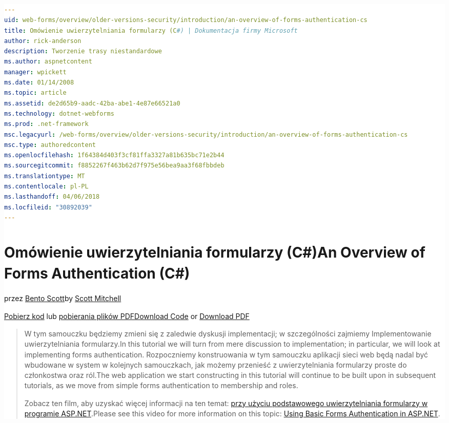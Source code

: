 ```yaml
---
uid: web-forms/overview/older-versions-security/introduction/an-overview-of-forms-authentication-cs
title: Omówienie uwierzytelniania formularzy (C#) | Dokumentacja firmy Microsoft
author: rick-anderson
description: Tworzenie trasy niestandardowe
ms.author: aspnetcontent
manager: wpickett
ms.date: 01/14/2008
ms.topic: article
ms.assetid: de2d65b9-aadc-42ba-abe1-4e87e66521a0
ms.technology: dotnet-webforms
ms.prod: .net-framework
msc.legacyurl: /web-forms/overview/older-versions-security/introduction/an-overview-of-forms-authentication-cs
msc.type: authoredcontent
ms.openlocfilehash: 1f64384d403f3cf81ffa3327a81b635bc71e2b44
ms.sourcegitcommit: f8852267f463b62d7f975e56bea9aa3f68fbbdeb
ms.translationtype: MT
ms.contentlocale: pl-PL
ms.lasthandoff: 04/06/2018
ms.locfileid: "30892039"
---
```

<a name="an-overview-of-forms-authentication-c"></a><span data-ttu-id="70a5e-103">Omówienie uwierzytelniania formularzy (C#)</span><span class="sxs-lookup"><span data-stu-id="70a5e-103">An Overview of Forms Authentication (C#)</span></span>
====================
<span data-ttu-id="70a5e-104">przez [Bento Scott](https://twitter.com/ScottOnWriting)</span><span class="sxs-lookup"><span data-stu-id="70a5e-104">by [Scott Mitchell](https://twitter.com/ScottOnWriting)</span></span>

<span data-ttu-id="70a5e-105">[Pobierz kod](http://download.microsoft.com/download/2/F/7/2F705A34-F9DE-4112-BBDE-60098089645E/ASPNET_Security_Tutorial_02_CS.zip) lub [pobierania plików PDF](http://download.microsoft.com/download/2/F/7/2F705A34-F9DE-4112-BBDE-60098089645E/aspnet_tutorial02_FormsAuth_cs.pdf)</span><span class="sxs-lookup"><span data-stu-id="70a5e-105">[Download Code](http://download.microsoft.com/download/2/F/7/2F705A34-F9DE-4112-BBDE-60098089645E/ASPNET_Security_Tutorial_02_CS.zip) or [Download PDF](http://download.microsoft.com/download/2/F/7/2F705A34-F9DE-4112-BBDE-60098089645E/aspnet_tutorial02_FormsAuth_cs.pdf)</span></span>

> <span data-ttu-id="70a5e-106">W tym samouczku będziemy zmieni się z zaledwie dyskusji implementacji; w szczególności zajmiemy Implementowanie uwierzytelniania formularzy.</span><span class="sxs-lookup"><span data-stu-id="70a5e-106">In this tutorial we will turn from mere discussion to implementation; in particular, we will look at implementing forms authentication.</span></span> <span data-ttu-id="70a5e-107">Rozpoczniemy konstruowania w tym samouczku aplikacji sieci web będą nadal być wbudowane w system w kolejnych samouczkach, jak możemy przenieść z uwierzytelniania formularzy proste do członkostwa oraz ról.</span><span class="sxs-lookup"><span data-stu-id="70a5e-107">The web application we start constructing in this tutorial will continue to be built upon in subsequent tutorials, as we move from simple forms authentication to membership and roles.</span></span>
> 
> <span data-ttu-id="70a5e-108">Zobacz ten film, aby uzyskać więcej informacji na ten temat: [przy użyciu podstawowego uwierzytelniania formularzy w programie ASP.NET](# "using-basic-forms-authentication-in-aspnet").</span><span class="sxs-lookup"><span data-stu-id="70a5e-108">Please see this video for more information on this topic: [Using Basic Forms Authentication in ASP.NET](# "using-basic-forms-authentication-in-aspnet").</span></span>
